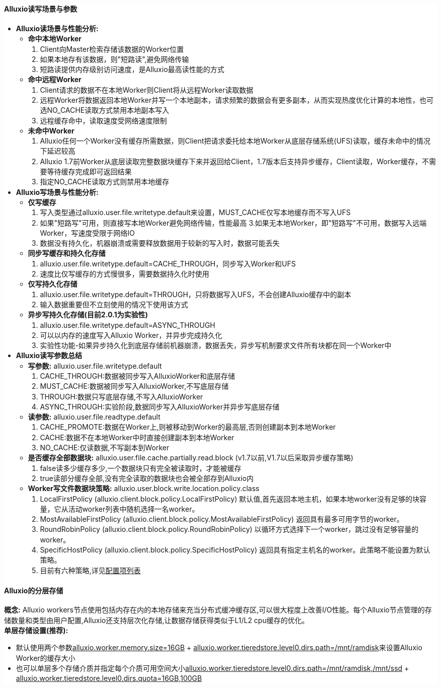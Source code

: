 #### Alluxio读写场景与参数

* __Alluxio读场景与性能分析:__
    + __命中本地Worker__
        1. Client向Master检索存储该数据的Worker位置
        2. 如果本地存有该数据，则"短路读",避免网络传输
        3. 短路读提供内存级别访问速度，是Alluxio最高读性能的方式
    + __命中远程Worker__
        1. Client请求的数据不在本地Worker则Client将从远程Worker读取数据
        2. 远程Worker将数据返回本地Worker并写一个本地副本，请求频繁的数据会有更多副本，从而实现热度优化计算的本地性，也可选NO_CACHE读取方式禁用本地副本写入
        3. 远程缓存命中，读取速度受网络速度限制
    + __未命中Worker__
        1. Alluxio任何一个Worker没有缓存所需数据，则Client把请求委托给本地Worker从底层存储系统(UFS)读取，缓存未命中的情况下延迟较高
        2. Alluxio 1.7前Worker从底层读取完整数据块缓存下来并返回给Client，1.7版本后支持异步缓存，Client读取，Worker缓存，不需要等待缓存完成即可返回结果
        3. 指定NO_CACHE读取方式则禁用本地缓存
* __Alluxio写场景与性能分析:__
    + __仅写缓存__
        1. 写入类型通过alluxio.user.file.writetype.default来设置，MUST_CACHE仅写本地缓存而不写入UFS
        2. 如果"短路写"可用，则直接写本地Worker避免网络传输，性能最高
        3.如果无本地Worker，即"短路写"不可用，数据写入远端Worker，写速度受限于网络IO
        4. 数据没有持久化，机器崩溃或需要释放数据用于较新的写入时，数据可能丢失
    + __同步写缓存和持久化存储__
        1. alluxio.user.file.writetype.default=CACHE_THROUGH，同步写入Worker和UFS
        2. 速度比仅写缓存的方式慢很多，需要数据持久化时使用
    + __仅写持久化存储__
        1. alluxio.user.file.writetype.default=THROUGH，只将数据写入UFS，不会创建Alluxio缓存中的副本
        2. 输入数据重要但不立刻使用的情况下使用该方式
    + __异步写持久化存储(目前2.0.1为实验性)__
        1. alluxio.user.file.writetype.default=ASYNC_THROUGH
        2. 可以以内存的速度写入Alluxio Worker，并异步完成持久化
        3. 实验性功能-如果异步持久化到底层存储前机器崩溃，数据丢失，异步写机制要求文件所有块都在同一个Worker中
* __Alluxio读写参数总结__
    + __写参数:__ alluxio.user.file.writetype.default
        1. CACHE_THROUGH:数据被同步写入AlluxioWorker和底层存储
        2. MUST_CACHE:数据被同步写入AlluxioWorker,不写底层存储
        3. THROUGH:数据只写底层存储,不写入AlluxioWorker
        4. ASYNC_THROUGH:实验阶段,数据同步写入AlluxioWorker并异步写底层存储
    + __读参数:__ alluxio.user.file.readtype.default
        1. CACHE_PROMOTE:数据在Worker上,则被移动到Worker的最高层,否则创建副本到本地Worker
        2. CACHE:数据不在本地Worker中时直接创建副本到本地Worker
        3. NO_CACHE:仅读数据,不写副本到Worker
    + __是否缓存全部数据块:__ alluxio.user.file.cache.partially.read.block (v1.7以前,V1.7以后采取异步缓存策略)
        1. false读多少缓存多少,一个数据块只有完全被读取时，才能被缓存
        2. true读部分缓存全部,没有完全读取的数据块也会被全部存到Alluxio内  
    + __Worker写文件数据块策略:__ alluxio.user.block.write.location.policy.class
        1. LocalFirstPolicy (alluxio.client.block.policy.LocalFirstPolicy) 默认值,首先返回本地主机，如果本地worker没有足够的块容量，它从活动worker列表中随机选择一名worker。
        2. MostAvailableFirstPolicy (alluxio.client.block.policy.MostAvailableFirstPolicy) 返回具有最多可用字节的worker。
        3. RoundRobinPolicy (alluxio.client.block.policy.RoundRobinPolicy) 以循环方式选择下一个worker，跳过没有足够容量的worker。
        4. SpecificHostPolicy (alluxio.client.block.policy.SpecificHostPolicy) 返回具有指定主机名的worker。此策略不能设置为默认策略。
        5. 目前有六种策略,详见[配置项列表](https://docs.alluxio.io/os/user/stable/cn/reference/Properties-List.html)
#### Alluxio的分层存储  
__概念:__ Alluxio workers节点使用包括内存在内的本地存储来充当分布式缓冲缓存区,可以很大程度上改善I/O性能。每个Alluxio节点管理的存储数量和类型由用户配置,Alluxio还支持层次化存储,让数据存储获得类似于L1/L2 cpu缓存的优化。  
__单层存储设置(推荐):__  
   * 默认使用两个参数<u>alluxio.worker.memory.size=16GB</u> + <u>alluxio.worker.tieredstore.level0.dirs.path=/mnt/ramdisk</u>来设置Alluxio Worker的缓存大小
   * 也可以单层多个存储介质并指定每个介质可用空间大小<u>alluxio.worker.tieredstore.level0.dirs.path=/mnt/ramdisk,/mnt/ssd</u> + <u>alluxio.worker.tieredstore.level0.dirs.quota=16GB,100GB</u>  